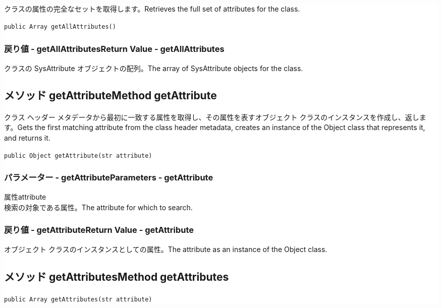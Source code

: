 <span data-ttu-id="bcd22-201">クラスの属性の完全なセットを取得します。</span><span class="sxs-lookup"><span data-stu-id="bcd22-201">Retrieves the full set of attributes for the class.</span></span>

```xpp
public Array getAllAttributes()
```

### <a name="return-value---getallattributes"></a><span data-ttu-id="bcd22-202">戻り値 - getAllAttributes</span><span class="sxs-lookup"><span data-stu-id="bcd22-202">Return Value - getAllAttributes</span></span>

<span data-ttu-id="bcd22-203">クラスの SysAttribute オブジェクトの配列。</span><span class="sxs-lookup"><span data-stu-id="bcd22-203">The array of SysAttribute objects for the class.</span></span>

## <a name="method-getattribute"></a><span data-ttu-id="bcd22-204">メソッド getAttribute</span><span class="sxs-lookup"><span data-stu-id="bcd22-204">Method getAttribute</span></span>

<span data-ttu-id="bcd22-205">クラス ヘッダー メタデータから最初に一致する属性を取得し、その属性を表すオブジェクト クラスのインスタンスを作成し、返します。</span><span class="sxs-lookup"><span data-stu-id="bcd22-205">Gets the first matching attribute from the class header metadata, creates an instance of the Object class that represents it, and returns it.</span></span>

```xpp
public Object getAttribute(str attribute)
```

### <a name="parameters---getattribute"></a><span data-ttu-id="bcd22-206">パラメーター - getAttribute</span><span class="sxs-lookup"><span data-stu-id="bcd22-206">Parameters - getAttribute</span></span>

<span data-ttu-id="bcd22-207">属性</span><span class="sxs-lookup"><span data-stu-id="bcd22-207">attribute</span></span>  
<span data-ttu-id="bcd22-208">検索の対象である属性。</span><span class="sxs-lookup"><span data-stu-id="bcd22-208">The attribute for which to search.</span></span>

### <a name="return-value---getattribute"></a><span data-ttu-id="bcd22-209">戻り値 - getAttribute</span><span class="sxs-lookup"><span data-stu-id="bcd22-209">Return Value - getAttribute</span></span>

<span data-ttu-id="bcd22-210">オブジェクト クラスのインスタンスとしての属性。</span><span class="sxs-lookup"><span data-stu-id="bcd22-210">The attribute as an instance of the Object class.</span></span>

## <a name="method-getattributes"></a><span data-ttu-id="bcd22-211">メソッド getAttributes</span><span class="sxs-lookup"><span data-stu-id="bcd22-211">Method getAttributes</span></span>

```xpp
public Array getAttributes(str attribute)
```
